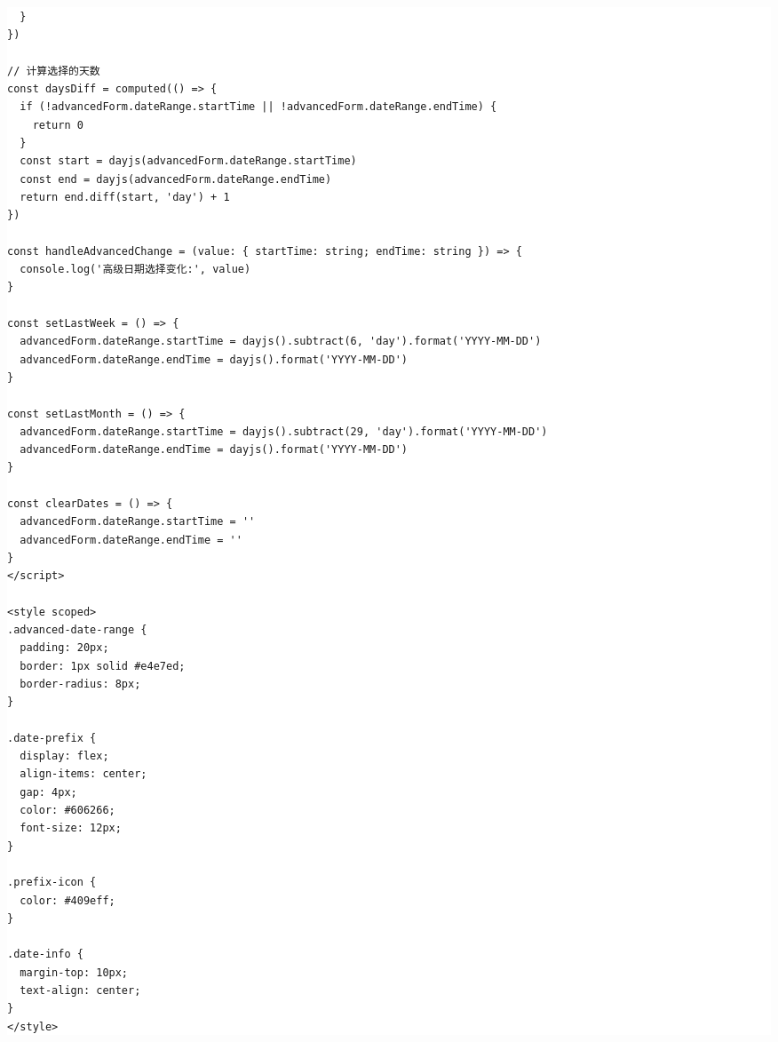 ```vue
  }
})

// 计算选择的天数
const daysDiff = computed(() => {
  if (!advancedForm.dateRange.startTime || !advancedForm.dateRange.endTime) {
    return 0
  }
  const start = dayjs(advancedForm.dateRange.startTime)
  const end = dayjs(advancedForm.dateRange.endTime)
  return end.diff(start, 'day') + 1
})

const handleAdvancedChange = (value: { startTime: string; endTime: string }) => {
  console.log('高级日期选择变化:', value)
}

const setLastWeek = () => {
  advancedForm.dateRange.startTime = dayjs().subtract(6, 'day').format('YYYY-MM-DD')
  advancedForm.dateRange.endTime = dayjs().format('YYYY-MM-DD')
}

const setLastMonth = () => {
  advancedForm.dateRange.startTime = dayjs().subtract(29, 'day').format('YYYY-MM-DD')
  advancedForm.dateRange.endTime = dayjs().format('YYYY-MM-DD')
}

const clearDates = () => {
  advancedForm.dateRange.startTime = ''
  advancedForm.dateRange.endTime = ''
}
</script>

<style scoped>
.advanced-date-range {
  padding: 20px;
  border: 1px solid #e4e7ed;
  border-radius: 8px;
}

.date-prefix {
  display: flex;
  align-items: center;
  gap: 4px;
  color: #606266;
  font-size: 12px;
}

.prefix-icon {
  color: #409eff;
}

.date-info {
  margin-top: 10px;
  text-align: center;
}
</style>
```
